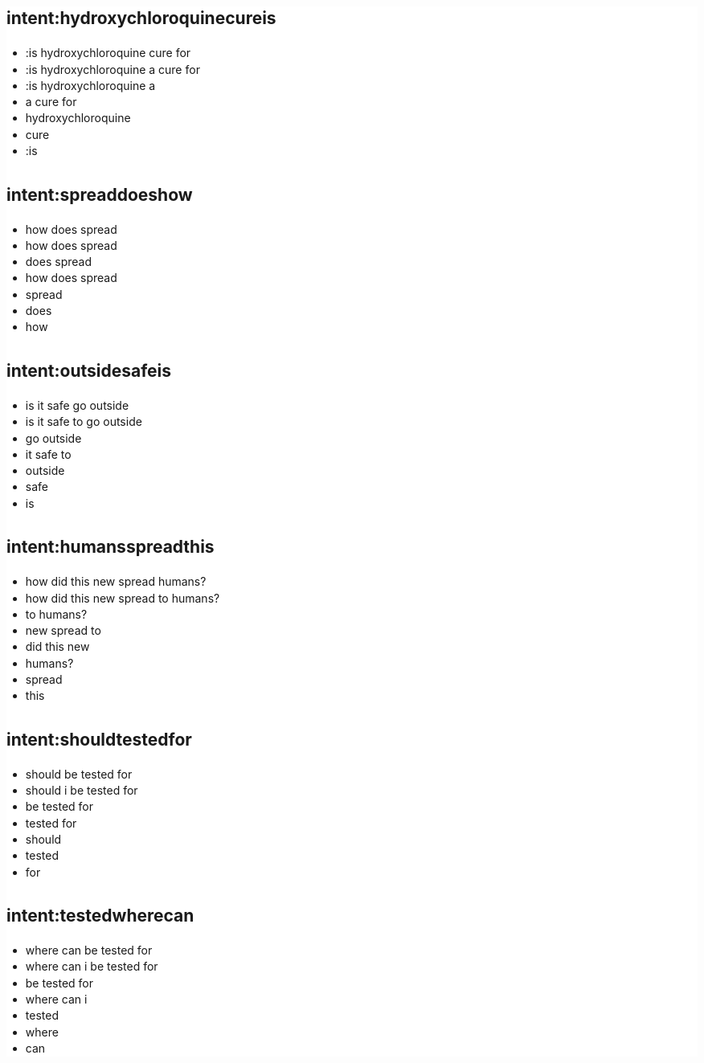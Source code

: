 ## intent:hydroxychloroquinecureis
- :is hydroxychloroquine cure for
- :is hydroxychloroquine a cure for
- :is hydroxychloroquine a
- a cure for
- hydroxychloroquine
- cure
- :is

## intent:spreaddoeshow
- how does spread
- how does spread
- does spread
- how does spread
- spread
- does
- how

## intent:outsidesafeis
- is it safe go outside
- is it safe to go outside
- go outside
- it safe to
- outside
- safe
- is

## intent:humansspreadthis
- how did this new spread humans?
- how did this new spread to humans?
- to humans?
- new spread to
- did this new
- humans?
- spread
- this

## intent:shouldtestedfor
- should be tested for
- should i be tested for
- be tested for
- tested for
- should
- tested
- for

## intent:testedwherecan
- where can be tested for
- where can i be tested for
- be tested for
- where can i
- tested
- where
- can

